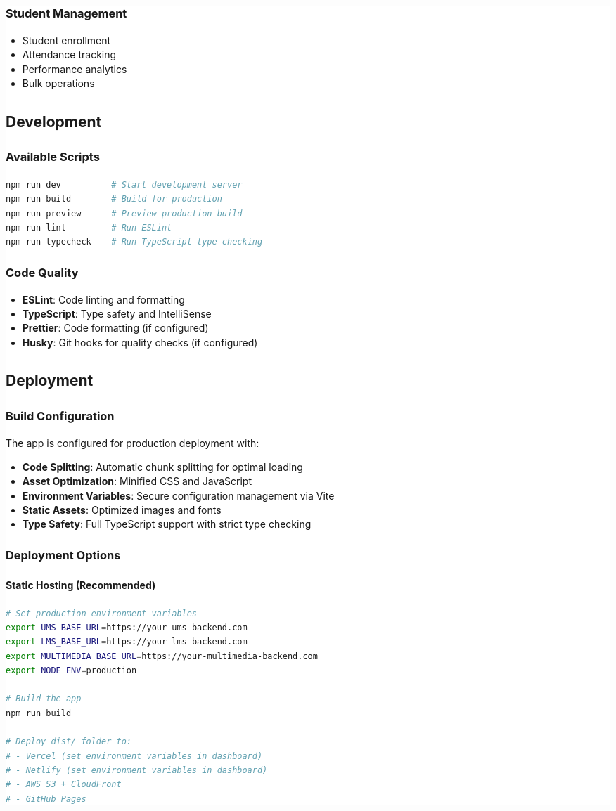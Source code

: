 ### Student Management
- Student enrollment
- Attendance tracking
- Performance analytics
- Bulk operations

## Development

### Available Scripts

```bash
npm run dev          # Start development server
npm run build        # Build for production
npm run preview      # Preview production build
npm run lint         # Run ESLint
npm run typecheck    # Run TypeScript type checking
```

### Code Quality

- **ESLint**: Code linting and formatting
- **TypeScript**: Type safety and IntelliSense
- **Prettier**: Code formatting (if configured)
- **Husky**: Git hooks for quality checks (if configured)

## Deployment

### Build Configuration

The app is configured for production deployment with:

- **Code Splitting**: Automatic chunk splitting for optimal loading
- **Asset Optimization**: Minified CSS and JavaScript
- **Environment Variables**: Secure configuration management via Vite
- **Static Assets**: Optimized images and fonts
- **Type Safety**: Full TypeScript support with strict type checking

### Deployment Options

#### Static Hosting (Recommended)
```bash
# Set production environment variables
export UMS_BASE_URL=https://your-ums-backend.com
export LMS_BASE_URL=https://your-lms-backend.com
export MULTIMEDIA_BASE_URL=https://your-multimedia-backend.com
export NODE_ENV=production

# Build the app
npm run build

# Deploy dist/ folder to:
# - Vercel (set environment variables in dashboard)
# - Netlify (set environment variables in dashboard)
# - AWS S3 + CloudFront
# - GitHub Pages
```
